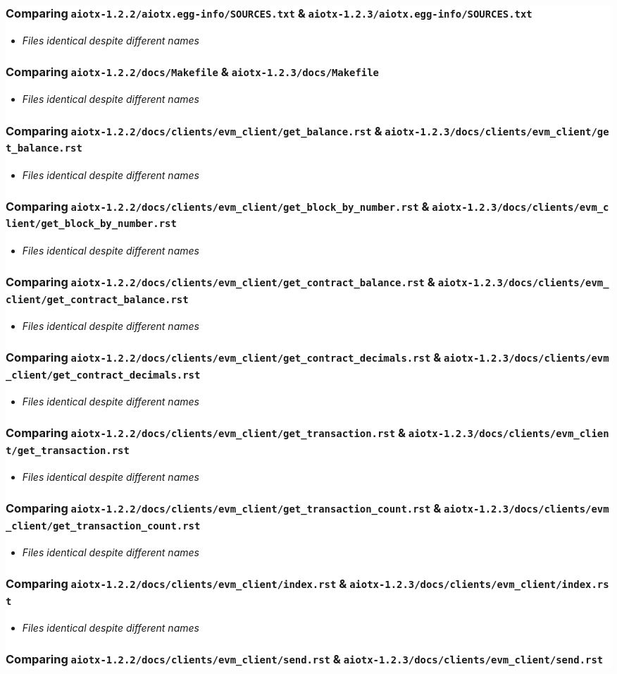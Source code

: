 ### Comparing `aiotx-1.2.2/aiotx.egg-info/SOURCES.txt` & `aiotx-1.2.3/aiotx.egg-info/SOURCES.txt`

 * *Files identical despite different names*

### Comparing `aiotx-1.2.2/docs/Makefile` & `aiotx-1.2.3/docs/Makefile`

 * *Files identical despite different names*

### Comparing `aiotx-1.2.2/docs/clients/evm_client/get_balance.rst` & `aiotx-1.2.3/docs/clients/evm_client/get_balance.rst`

 * *Files identical despite different names*

### Comparing `aiotx-1.2.2/docs/clients/evm_client/get_block_by_number.rst` & `aiotx-1.2.3/docs/clients/evm_client/get_block_by_number.rst`

 * *Files identical despite different names*

### Comparing `aiotx-1.2.2/docs/clients/evm_client/get_contract_balance.rst` & `aiotx-1.2.3/docs/clients/evm_client/get_contract_balance.rst`

 * *Files identical despite different names*

### Comparing `aiotx-1.2.2/docs/clients/evm_client/get_contract_decimals.rst` & `aiotx-1.2.3/docs/clients/evm_client/get_contract_decimals.rst`

 * *Files identical despite different names*

### Comparing `aiotx-1.2.2/docs/clients/evm_client/get_transaction.rst` & `aiotx-1.2.3/docs/clients/evm_client/get_transaction.rst`

 * *Files identical despite different names*

### Comparing `aiotx-1.2.2/docs/clients/evm_client/get_transaction_count.rst` & `aiotx-1.2.3/docs/clients/evm_client/get_transaction_count.rst`

 * *Files identical despite different names*

### Comparing `aiotx-1.2.2/docs/clients/evm_client/index.rst` & `aiotx-1.2.3/docs/clients/evm_client/index.rst`

 * *Files identical despite different names*

### Comparing `aiotx-1.2.2/docs/clients/evm_client/send.rst` & `aiotx-1.2.3/docs/clients/evm_client/send.rst`
